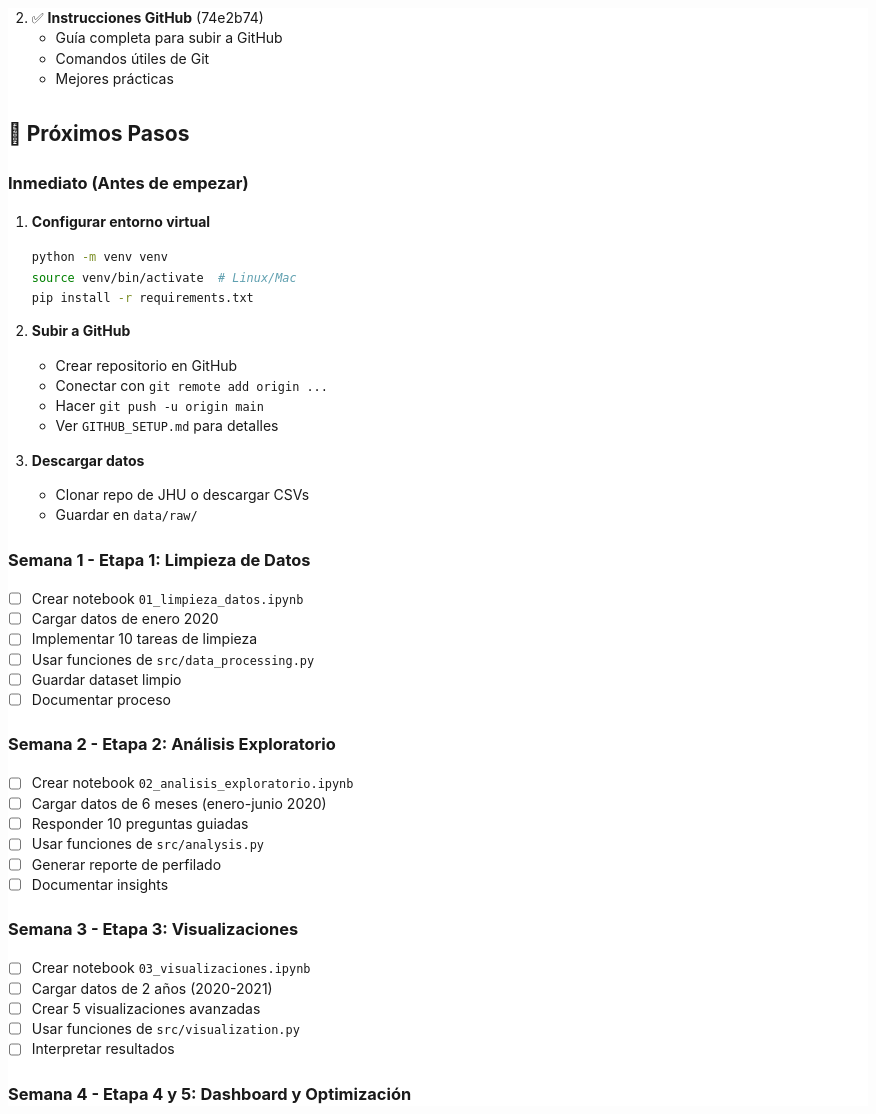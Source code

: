 2. ✅ **Instrucciones GitHub** (74e2b74)
   - Guía completa para subir a GitHub
   - Comandos útiles de Git
   - Mejores prácticas

## 🎯 Próximos Pasos

### Inmediato (Antes de empezar)

1. **Configurar entorno virtual**
   ```bash
   python -m venv venv
   source venv/bin/activate  # Linux/Mac
   pip install -r requirements.txt
   ```

2. **Subir a GitHub**
   - Crear repositorio en GitHub
   - Conectar con `git remote add origin ...`
   - Hacer `git push -u origin main`
   - Ver `GITHUB_SETUP.md` para detalles

3. **Descargar datos**
   - Clonar repo de JHU o descargar CSVs
   - Guardar en `data/raw/`

### Semana 1 - Etapa 1: Limpieza de Datos

- [ ] Crear notebook `01_limpieza_datos.ipynb`
- [ ] Cargar datos de enero 2020
- [ ] Implementar 10 tareas de limpieza
- [ ] Usar funciones de `src/data_processing.py`
- [ ] Guardar dataset limpio
- [ ] Documentar proceso

### Semana 2 - Etapa 2: Análisis Exploratorio

- [ ] Crear notebook `02_analisis_exploratorio.ipynb`
- [ ] Cargar datos de 6 meses (enero-junio 2020)
- [ ] Responder 10 preguntas guiadas
- [ ] Usar funciones de `src/analysis.py`
- [ ] Generar reporte de perfilado
- [ ] Documentar insights

### Semana 3 - Etapa 3: Visualizaciones

- [ ] Crear notebook `03_visualizaciones.ipynb`
- [ ] Cargar datos de 2 años (2020-2021)
- [ ] Crear 5 visualizaciones avanzadas
- [ ] Usar funciones de `src/visualization.py`
- [ ] Interpretar resultados

### Semana 4 - Etapa 4 y 5: Dashboard y Optimización

